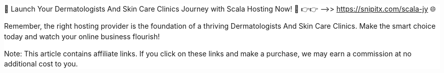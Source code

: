 🚀 Launch Your Dermatologists And Skin Care Clinics Journey with Scala Hosting Now! 🌟
👉👉 -->> https://snipitx.com/scala-jy 🌐

Remember, the right hosting provider is the foundation of a thriving Dermatologists And Skin Care Clinics. Make the smart choice today and watch your online business flourish!

Note: This article contains affiliate links. If you click on these links and make a purchase, we may earn a commission at no additional cost to you.